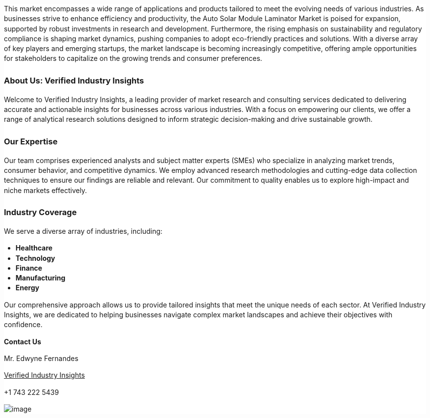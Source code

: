 This market encompasses a wide range of applications and products tailored to meet the evolving needs of various industries. As businesses strive to enhance efficiency and productivity, the Auto Solar Module Laminator Market is poised for expansion, supported by robust investments in research and development. Furthermore, the rising emphasis on sustainability and regulatory compliance is shaping market dynamics, pushing companies to adopt eco-friendly practices and solutions. With a diverse array of key players and emerging startups, the market landscape is becoming increasingly competitive, offering ample opportunities for stakeholders to capitalize on the growing trends and consumer preferences.</p><h3>About Us: Verified Industry Insights</h3><p>Welcome to Verified Industry Insights, a leading provider of market research and consulting services dedicated to delivering accurate and actionable insights for businesses across various industries. With a focus on empowering our clients, we offer a range of analytical research solutions designed to inform strategic decision-making and drive sustainable growth.</p><h3>Our Expertise</h3><p>Our team comprises experienced analysts and subject matter experts (SMEs) who specialize in analyzing market trends, consumer behavior, and competitive dynamics. We employ advanced research methodologies and cutting-edge data collection techniques to ensure our findings are reliable and relevant. Our commitment to quality enables us to explore high-impact and niche markets effectively.</p><h3>Industry Coverage</h3><p>We serve a diverse array of industries, including:</p><ul><li><strong>Healthcare</strong></li><li><strong>Technology</strong></li><li><strong>Finance</strong></li><li><strong>Manufacturing</strong></li><li><strong>Energy</strong></li></ul><p>Our comprehensive approach allows us to provide tailored insights that meet the unique needs of each sector. At Verified Industry Insights, we are dedicated to helping businesses navigate complex market landscapes and achieve their objectives with confidence.</p><p><strong>Contact Us</strong></p><p>Mr. Edwyne Fernandes</p><p><a href="https://www.verifiedindustryinsights.com/">Verified Industry Insights</a></p><p>+1 743 222 5439</p>
![image](https://github.com/user-attachments/assets/803ed2cc-be4c-403b-84c3-5b0e2cbc826f)
